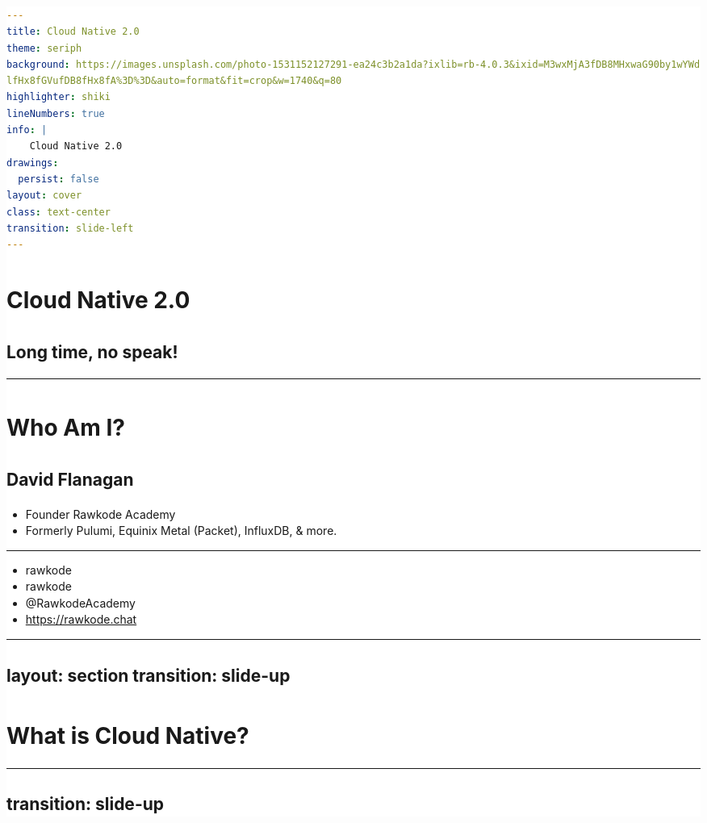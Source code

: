 ```yaml
---
title: Cloud Native 2.0
theme: seriph
background: https://images.unsplash.com/photo-1531152127291-ea24c3b2a1da?ixlib=rb-4.0.3&ixid=M3wxMjA3fDB8MHxwaG90by1wYWdlfHx8fGVufDB8fHx8fA%3D%3D&auto=format&fit=crop&w=1740&q=80
highlighter: shiki
lineNumbers: true
info: |
    Cloud Native 2.0
drawings:
  persist: false
layout: cover
class: text-center
transition: slide-left
---
```


# Cloud Native 2.0

## Long time, no speak!

---

# Who Am I?

## David Flanagan

- Founder Rawkode Academy
- Formerly Pulumi, Equinix Metal (Packet), InfluxDB, & more.

<hr/>

- <carbon-logo-twitter /> rawkode
- <carbon-logo-github /> rawkode
- <carbon-logo-youtube /> @RawkodeAcademy
- <carbon-logo-discord /> https://rawkode.chat

---
layout: section
transition: slide-up
---

# What is Cloud Native?

---
transition: slide-up
---
